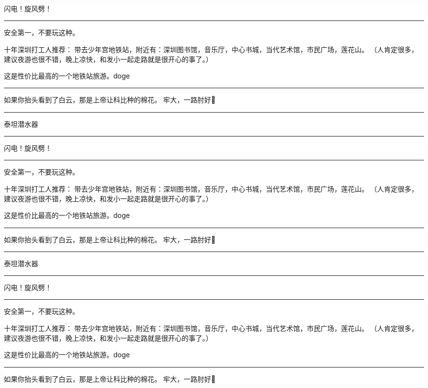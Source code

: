 闪电！旋风劈！

---------------------------------------------------

安全第一，不要玩这种。

十年深圳打工人推荐：
带去少年宫地铁站，附近有：深圳图书馆，音乐厅，中心书城，当代艺术馆，市民广场，莲花山。 
（人肯定很多，建议夜游也很不错，晚上凉快，和发小一起走路就是很开心的事了。）

这是性价比最高的一个地铁站旅游。doge

---------------------------------------------------

如果你抬头看到了白云，那是上帝让科比种的棉花。
牢大，一路肘好🙏

---------------------------------------------------

泰坦潜水器

---------------------------------------------------

闪电！旋风劈！

---------------------------------------------------

安全第一，不要玩这种。

十年深圳打工人推荐：
带去少年宫地铁站，附近有：深圳图书馆，音乐厅，中心书城，当代艺术馆，市民广场，莲花山。 
（人肯定很多，建议夜游也很不错，晚上凉快，和发小一起走路就是很开心的事了。）

这是性价比最高的一个地铁站旅游。doge

---------------------------------------------------

如果你抬头看到了白云，那是上帝让科比种的棉花。
牢大，一路肘好🙏

---------------------------------------------------

泰坦潜水器

---------------------------------------------------

闪电！旋风劈！

---------------------------------------------------

安全第一，不要玩这种。

十年深圳打工人推荐：
带去少年宫地铁站，附近有：深圳图书馆，音乐厅，中心书城，当代艺术馆，市民广场，莲花山。 
（人肯定很多，建议夜游也很不错，晚上凉快，和发小一起走路就是很开心的事了。）

这是性价比最高的一个地铁站旅游。doge

---------------------------------------------------

如果你抬头看到了白云，那是上帝让科比种的棉花。
牢大，一路肘好🙏
